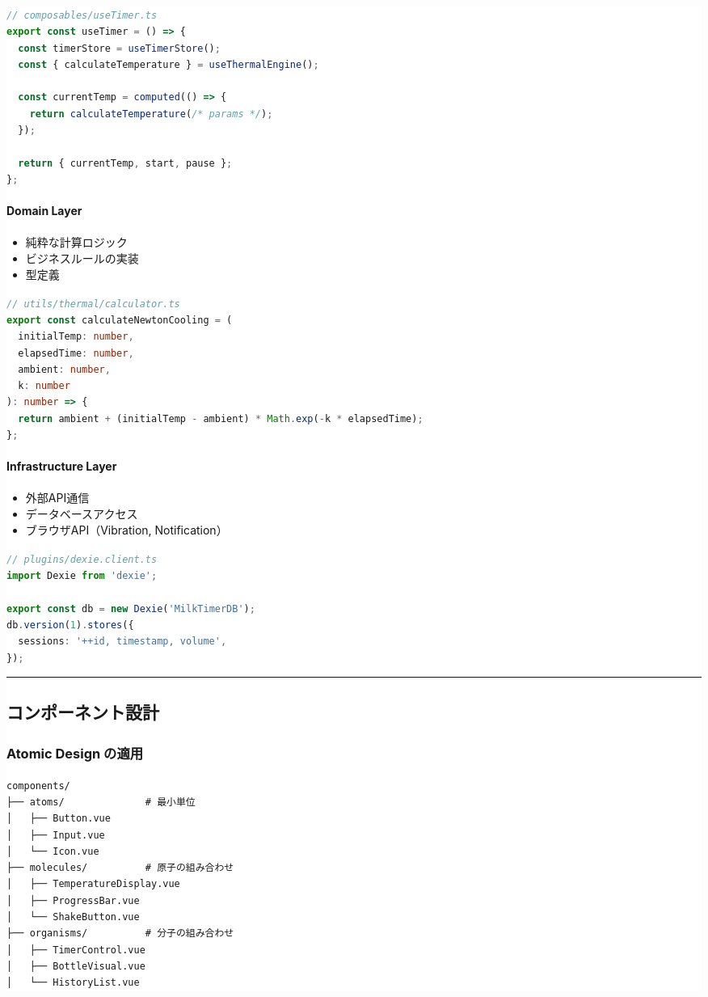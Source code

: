 ```typescript
// composables/useTimer.ts
export const useTimer = () => {
  const timerStore = useTimerStore();
  const { calculateTemperature } = useThermalEngine();

  const currentTemp = computed(() => {
    return calculateTemperature(/* params */);
  });

  return { currentTemp, start, pause };
};
```

#### Domain Layer
- 純粋な計算ロジック
- ビジネスルールの実装
- 型定義

```typescript
// utils/thermal/calculator.ts
export const calculateNewtonCooling = (
  initialTemp: number,
  elapsedTime: number,
  ambient: number,
  k: number
): number => {
  return ambient + (initialTemp - ambient) * Math.exp(-k * elapsedTime);
};
```

#### Infrastructure Layer
- 外部API通信
- データベースアクセス
- ブラウザAPI（Vibration, Notification）

```typescript
// plugins/dexie.client.ts
import Dexie from 'dexie';

export const db = new Dexie('MilkTimerDB');
db.version(1).stores({
  sessions: '++id, timestamp, volume',
});
```

---

## コンポーネント設計

### Atomic Design の適用

```
components/
├── atoms/              # 最小単位
│   ├── Button.vue
│   ├── Input.vue
│   └── Icon.vue
├── molecules/          # 原子の組み合わせ
│   ├── TemperatureDisplay.vue
│   ├── ProgressBar.vue
│   └── ShakeButton.vue
├── organisms/          # 分子の組み合わせ
│   ├── TimerControl.vue
│   ├── BottleVisual.vue
│   └── HistoryList.vue
```